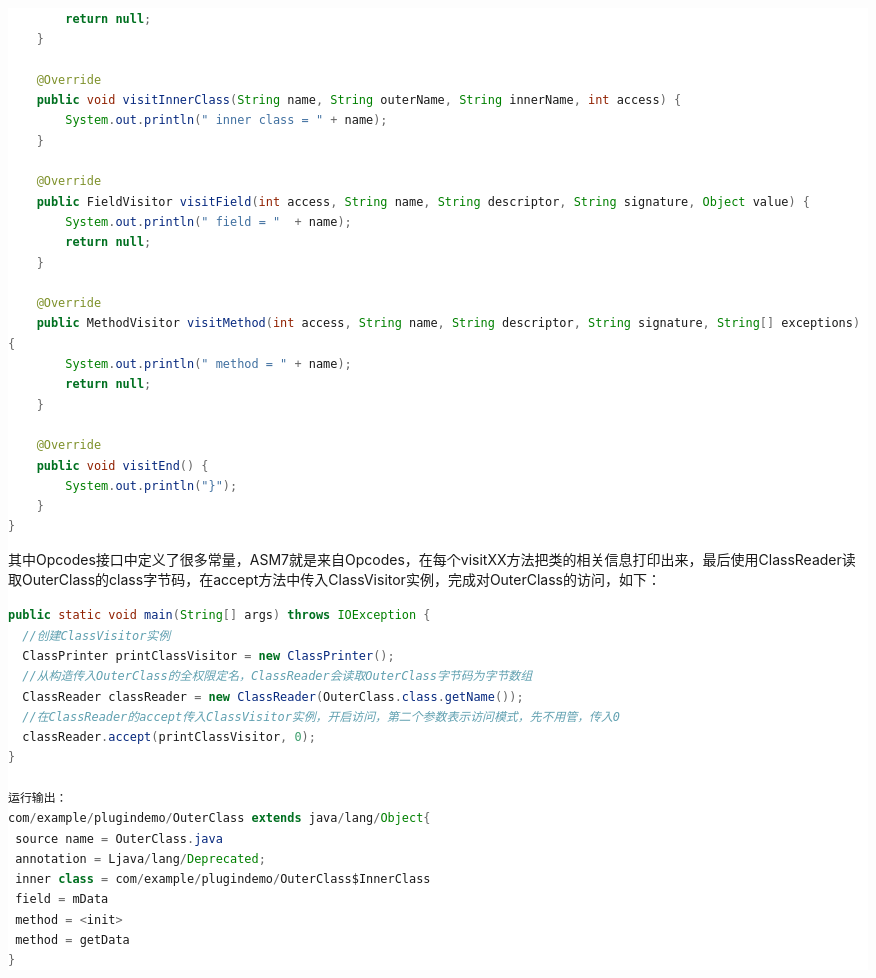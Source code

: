 ```java
        return null;
    }

    @Override
    public void visitInnerClass(String name, String outerName, String innerName, int access) {
        System.out.println(" inner class = " + name);
    }

    @Override
    public FieldVisitor visitField(int access, String name, String descriptor, String signature, Object value) {
        System.out.println(" field = "  + name);
        return null;
    }

    @Override
    public MethodVisitor visitMethod(int access, String name, String descriptor, String signature, String[] exceptions) {
        System.out.println(" method = " + name);
        return null;
    }

    @Override
    public void visitEnd() {
        System.out.println("}");
    }
}
```

其中Opcodes接口中定义了很多常量，ASM7就是来自Opcodes，在每个visitXX方法把类的相关信息打印出来，最后使用ClassReader读取OuterClass的class字节码，在accept方法中传入ClassVisitor实例，完成对OuterClass的访问，如下：

```java
public static void main(String[] args) throws IOException {
  //创建ClassVisitor实例
  ClassPrinter printClassVisitor = new ClassPrinter();
  //从构造传入OuterClass的全权限定名，ClassReader会读取OuterClass字节码为字节数组
  ClassReader classReader = new ClassReader(OuterClass.class.getName());
  //在ClassReader的accept传入ClassVisitor实例，开启访问，第二个参数表示访问模式，先不用管，传入0
  classReader.accept(printClassVisitor, 0);
}

运行输出：
com/example/plugindemo/OuterClass extends java/lang/Object{
 source name = OuterClass.java
 annotation = Ljava/lang/Deprecated;
 inner class = com/example/plugindemo/OuterClass$InnerClass
 field = mData
 method = <init>
 method = getData
}
```
